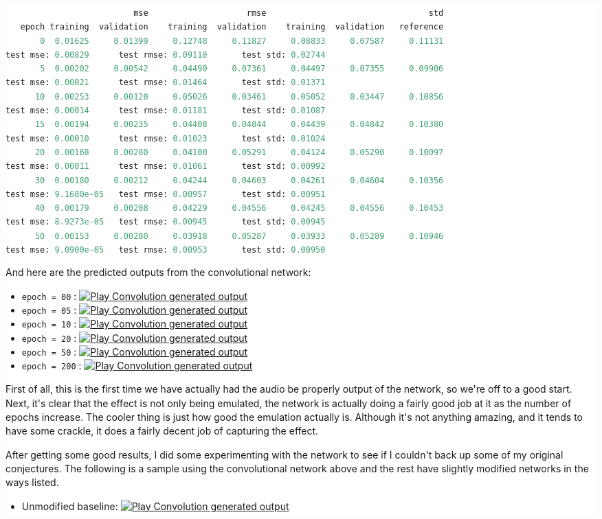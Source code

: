 ```python
                          mse                    rmse                                 std
   epoch training  validation    training  validation    training  validation   reference
       0  0.01625     0.01399     0.12748     0.11827     0.08833     0.07587     0.11131
test mse: 0.00829      test rmse: 0.09110       test std: 0.02744
       5  0.00202     0.00542     0.04490     0.07361     0.04497     0.07355     0.09906
test mse: 0.00021      test rmse: 0.01464       test std: 0.01371
      10  0.00253     0.00120     0.05026     0.03461     0.05052     0.03447     0.10856
test mse: 0.00014      test rmse: 0.01181       test std: 0.01087
      15  0.00194     0.00235     0.04408     0.04844     0.04439     0.04842     0.10380
test mse: 0.00010      test rmse: 0.01023       test std: 0.01024
      20  0.00168     0.00280     0.04100     0.05291     0.04124     0.05290     0.10097
test mse: 0.00011      test rmse: 0.01061       test std: 0.00992
      30  0.00180     0.00212     0.04244     0.04603     0.04261     0.04604     0.10356
test mse: 9.1680e-05   test rmse: 0.00957       test std: 0.00951
      40  0.00179     0.00208     0.04229     0.04556     0.04245     0.04556     0.10453
test mse: 8.9273e-05   test rmse: 0.00945       test std: 0.00945
      50  0.00153     0.00280     0.03918     0.05287     0.03933     0.05289     0.10946
test mse: 9.0900e-05   test rmse: 0.00953       test std: 0.00950
```
And here are the predicted outputs from the convolutional network:
* `epoch = 00` :  [![Play Convolution generated output](resources/play.png)](https://github.com/jshap70/TensorFlow-Signal-Processing/blob/master/sound_files/out/conv_epoch=0_beethoven_opus10_generated.wav)
* `epoch = 05` :  [![Play Convolution generated output](resources/play.png)](https://github.com/jshap70/TensorFlow-Signal-Processing/blob/master/sound_files/out/conv_epoch=5_beethoven_opus10_generated.wav)
* `epoch = 10` :  [![Play Convolution generated output](resources/play.png)](https://github.com/jshap70/TensorFlow-Signal-Processing/blob/master/sound_files/out/conv_epoch=10_beethoven_opus10_generated.wav)
* `epoch = 20` :  [![Play Convolution generated output](resources/play.png)](https://github.com/jshap70/TensorFlow-Signal-Processing/blob/master/sound_files/out/conv_epoch=20_beethoven_opus10_generated.wav)
* `epoch = 50` :  [![Play Convolution generated output](resources/play.png)](https://github.com/jshap70/TensorFlow-Signal-Processing/blob/master/sound_files/out/conv_epoch=50_beethoven_opus10_generated.wav)
* `epoch = 200` :  [![Play Convolution generated output](resources/play.png)](https://github.com/jshap70/TensorFlow-Signal-Processing/blob/master/sound_files/out/conv_epoch=200_beethoven_opus10_generated.wav)

First of all, this is the first time we have actually had the audio be properly output of the network, so we're off to a good start. Next, it's clear that the effect is not only being emulated, the network is actually doing a fairly good job at it as the number of epochs increase. The cooler thing is just how good the emulation actually is. Although it's not anything amazing, and it tends to have some crackle, it does a fairly decent job of capturing the effect.  

After getting some good results, I did some experimenting with the network to see if I couldn't back up some of my original conjectures. The following is a sample using the convolutional network above and the rest have slightly modified networks in the ways listed.  

* Unmodified baseline: [![Play Convolution generated output](resources/play.png)](https://github.com/jshap70/TensorFlow-Signal-Processing/blob/master/sound_files/out/conv_same_filter_vars_hw50_fs50_beethoven_opus10_generated.wav)  
